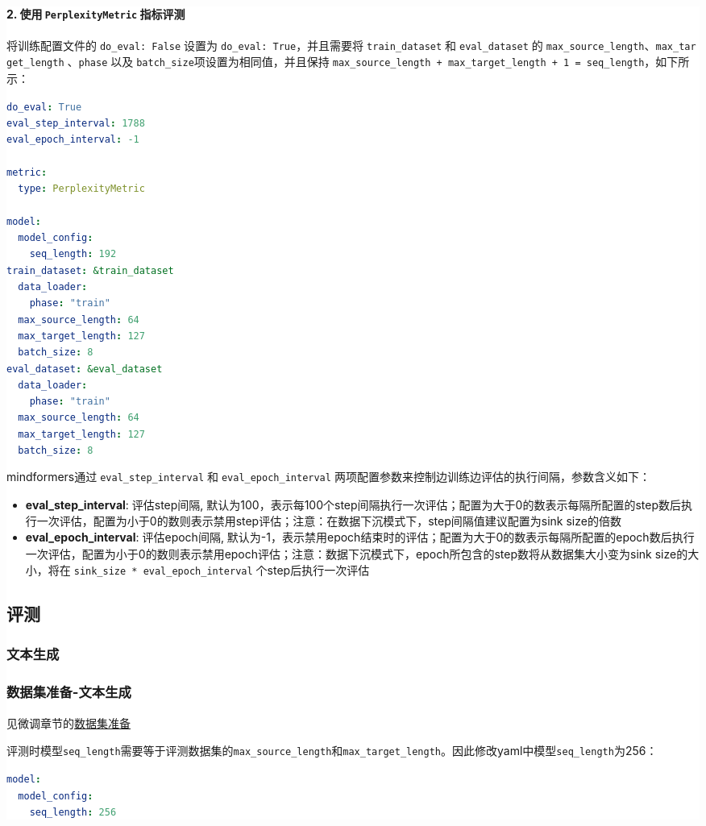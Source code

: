 #### 2. 使用 `PerplexityMetric` 指标评测

将训练配置文件的 `do_eval: False` 设置为 `do_eval: True`，并且需要将 `train_dataset` 和 `eval_dataset` 的 `max_source_length`、`max_target_length` 、`phase` 以及 `batch_size`项设置为相同值，并且保持 `max_source_length + max_target_length + 1 = seq_length`，如下所示：

```yaml
do_eval: True
eval_step_interval: 1788
eval_epoch_interval: -1

metric:
  type: PerplexityMetric

model:
  model_config:
    seq_length: 192
train_dataset: &train_dataset
  data_loader:
    phase: "train"
  max_source_length: 64
  max_target_length: 127
  batch_size: 8
eval_dataset: &eval_dataset
  data_loader:
    phase: "train"
  max_source_length: 64
  max_target_length: 127
  batch_size: 8
```

mindformers通过 `eval_step_interval` 和 `eval_epoch_interval` 两项配置参数来控制边训练边评估的执行间隔，参数含义如下：

- **eval_step_interval**: 评估step间隔, 默认为100，表示每100个step间隔执行一次评估；配置为大于0的数表示每隔所配置的step数后执行一次评估，配置为小于0的数则表示禁用step评估；注意：在数据下沉模式下，step间隔值建议配置为sink size的倍数
- **eval_epoch_interval**: 评估epoch间隔, 默认为-1，表示禁用epoch结束时的评估；配置为大于0的数表示每隔所配置的epoch数后执行一次评估，配置为小于0的数则表示禁用epoch评估；注意：数据下沉模式下，epoch所包含的step数将从数据集大小变为sink size的大小，将在 `sink_size * eval_epoch_interval` 个step后执行一次评估

## 评测

### 文本生成

### 数据集准备-文本生成

见微调章节的[数据集准备](#数据集准备)

评测时模型`seq_length`需要等于评测数据集的`max_source_length`和`max_target_length`。因此修改yaml中模型`seq_length`为256：

```yaml
model:
  model_config:
    seq_length: 256
```
